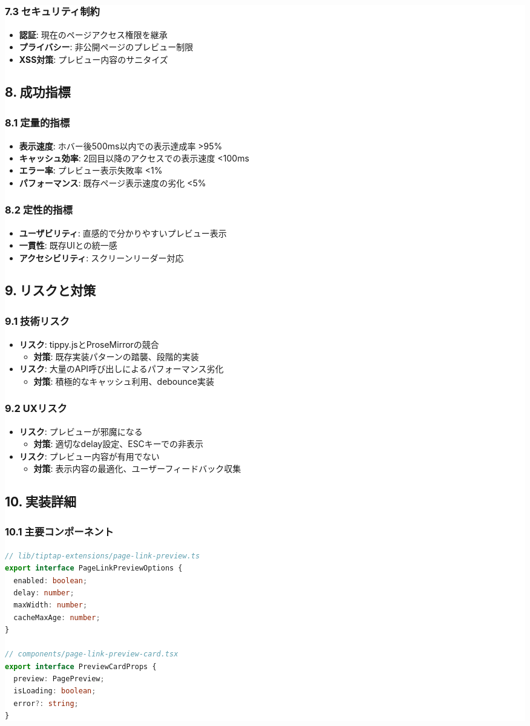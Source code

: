 ### 7.3 セキュリティ制約
- **認証**: 現在のページアクセス権限を継承
- **プライバシー**: 非公開ページのプレビュー制限
- **XSS対策**: プレビュー内容のサニタイズ

## 8. 成功指標

### 8.1 定量的指標
- **表示速度**: ホバー後500ms以内での表示達成率 >95%
- **キャッシュ効率**: 2回目以降のアクセスでの表示速度 <100ms
- **エラー率**: プレビュー表示失敗率 <1%
- **パフォーマンス**: 既存ページ表示速度の劣化 <5%

### 8.2 定性的指標
- **ユーザビリティ**: 直感的で分かりやすいプレビュー表示
- **一貫性**: 既存UIとの統一感
- **アクセシビリティ**: スクリーンリーダー対応

## 9. リスクと対策

### 9.1 技術リスク
- **リスク**: tippy.jsとProseMirrorの競合
  - **対策**: 既存実装パターンの踏襲、段階的実装
- **リスク**: 大量のAPI呼び出しによるパフォーマンス劣化
  - **対策**: 積極的なキャッシュ利用、debounce実装

### 9.2 UXリスク
- **リスク**: プレビューが邪魔になる
  - **対策**: 適切なdelay設定、ESCキーでの非表示
- **リスク**: プレビュー内容が有用でない
  - **対策**: 表示内容の最適化、ユーザーフィードバック収集

## 10. 実装詳細

### 10.1 主要コンポーネント
```typescript
// lib/tiptap-extensions/page-link-preview.ts
export interface PageLinkPreviewOptions {
  enabled: boolean;
  delay: number;
  maxWidth: number;
  cacheMaxAge: number;
}

// components/page-link-preview-card.tsx
export interface PreviewCardProps {
  preview: PagePreview;
  isLoading: boolean;
  error?: string;
}
```
